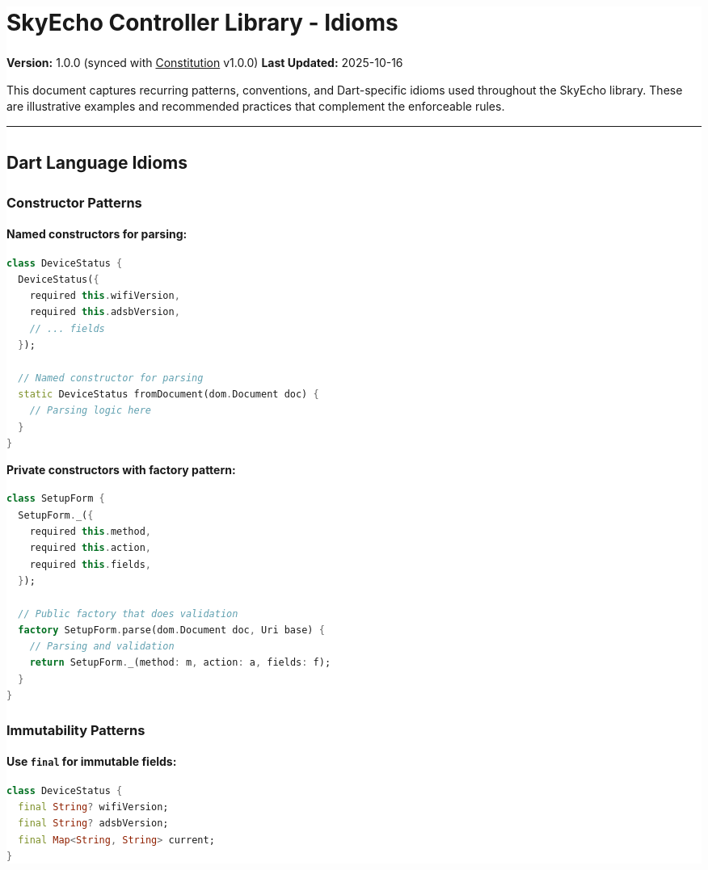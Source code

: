 # SkyEcho Controller Library - Idioms

**Version:** 1.0.0 (synced with [Constitution](constitution.md) v1.0.0)
**Last Updated:** 2025-10-16

This document captures recurring patterns, conventions, and Dart-specific idioms used throughout the SkyEcho library. These are illustrative examples and recommended practices that complement the enforceable rules.

---

## Dart Language Idioms

### Constructor Patterns

**Named constructors for parsing:**
```dart
class DeviceStatus {
  DeviceStatus({
    required this.wifiVersion,
    required this.adsbVersion,
    // ... fields
  });

  // Named constructor for parsing
  static DeviceStatus fromDocument(dom.Document doc) {
    // Parsing logic here
  }
}
```

**Private constructors with factory pattern:**
```dart
class SetupForm {
  SetupForm._({
    required this.method,
    required this.action,
    required this.fields,
  });

  // Public factory that does validation
  factory SetupForm.parse(dom.Document doc, Uri base) {
    // Parsing and validation
    return SetupForm._(method: m, action: a, fields: f);
  }
}
```

### Immutability Patterns

**Use `final` for immutable fields:**
```dart
class DeviceStatus {
  final String? wifiVersion;
  final String? adsbVersion;
  final Map<String, String> current;
}
```
